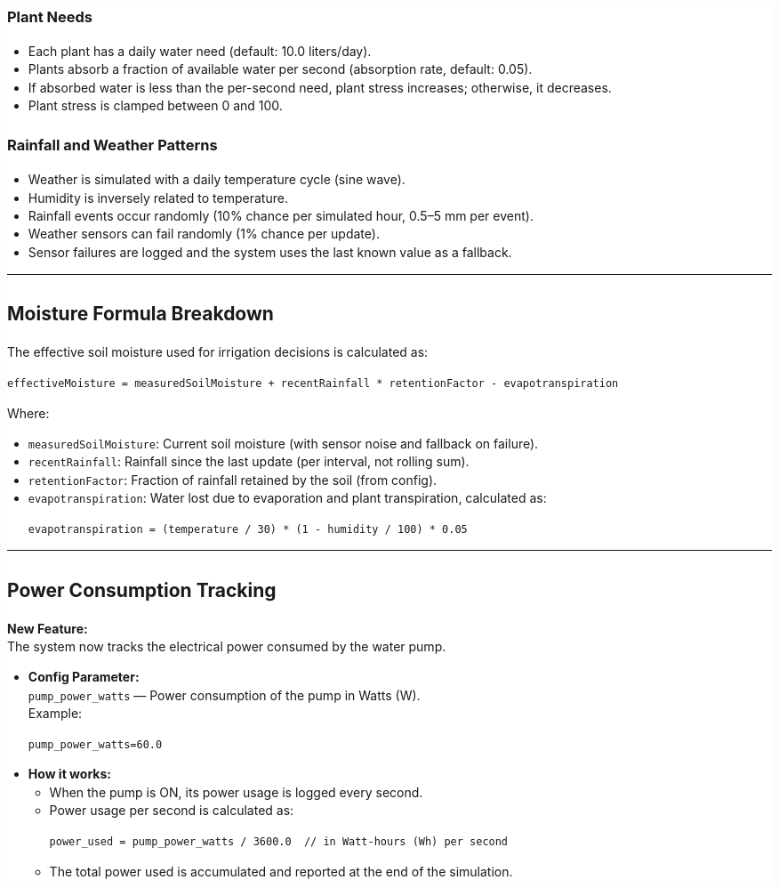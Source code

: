 ### Plant Needs
- Each plant has a daily water need (default: 10.0 liters/day).
- Plants absorb a fraction of available water per second (absorption rate, default: 0.05).
- If absorbed water is less than the per-second need, plant stress increases; otherwise, it decreases.
- Plant stress is clamped between 0 and 100.

### Rainfall and Weather Patterns
- Weather is simulated with a daily temperature cycle (sine wave).
- Humidity is inversely related to temperature.
- Rainfall events occur randomly (10% chance per simulated hour, 0.5–5 mm per event).
- Weather sensors can fail randomly (1% chance per update).
- Sensor failures are logged and the system uses the last known value as a fallback.

---

## Moisture Formula Breakdown

The effective soil moisture used for irrigation decisions is calculated as:

```
effectiveMoisture = measuredSoilMoisture + recentRainfall * retentionFactor - evapotranspiration
```
Where:
- `measuredSoilMoisture`: Current soil moisture (with sensor noise and fallback on failure).
- `recentRainfall`: Rainfall since the last update (per interval, not rolling sum).
- `retentionFactor`: Fraction of rainfall retained by the soil (from config).
- `evapotranspiration`: Water lost due to evaporation and plant transpiration, calculated as:
  ```
  evapotranspiration = (temperature / 30) * (1 - humidity / 100) * 0.05
  ```

---

## Power Consumption Tracking

**New Feature:**  
The system now tracks the electrical power consumed by the water pump.

- **Config Parameter:**  
  `pump_power_watts` — Power consumption of the pump in Watts (W).  
  Example:  
  ```
  pump_power_watts=60.0
  ```
- **How it works:**  
  - When the pump is ON, its power usage is logged every second.
  - Power usage per second is calculated as:  
    ```
    power_used = pump_power_watts / 3600.0  // in Watt-hours (Wh) per second
    ```
  - The total power used is accumulated and reported at the end of the simulation.

